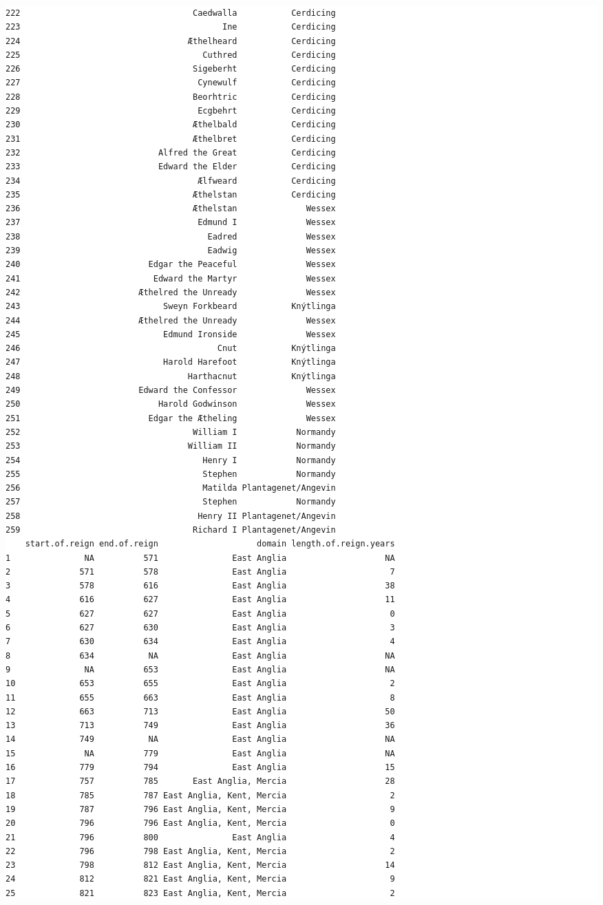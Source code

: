     222                                   Caedwalla           Cerdicing
    223                                         Ine           Cerdicing
    224                                  Æthelheard           Cerdicing
    225                                     Cuthred           Cerdicing
    226                                   Sigeberht           Cerdicing
    227                                    Cynewulf           Cerdicing
    228                                   Beorhtric           Cerdicing
    229                                    Ecgbehrt           Cerdicing
    230                                   Æthelbald           Cerdicing
    231                                   Æthelbret           Cerdicing
    232                            Alfred the Great           Cerdicing
    233                            Edward the Elder           Cerdicing
    234                                    Ælfweard           Cerdicing
    235                                   Æthelstan           Cerdicing
    236                                   Æthelstan              Wessex
    237                                    Edmund I              Wessex
    238                                      Eadred              Wessex
    239                                      Eadwig              Wessex
    240                          Edgar the Peaceful              Wessex
    241                           Edward the Martyr              Wessex
    242                        Æthelred the Unready              Wessex
    243                             Sweyn Forkbeard           Knýtlinga
    244                        Æthelred the Unready              Wessex
    245                             Edmund Ironside              Wessex
    246                                        Cnut           Knýtlinga
    247                             Harold Harefoot           Knýtlinga
    248                                  Harthacnut           Knýtlinga
    249                        Edward the Confessor              Wessex
    250                            Harold Godwinson              Wessex
    251                          Edgar the Ætheling              Wessex
    252                                   William I            Normandy
    253                                  William II            Normandy
    254                                     Henry I            Normandy
    255                                     Stephen            Normandy
    256                                     Matilda Plantagenet/Angevin
    257                                     Stephen            Normandy
    258                                    Henry II Plantagenet/Angevin
    259                                   Richard I Plantagenet/Angevin
        start.of.reign end.of.reign                    domain length.of.reign.years
    1               NA          571               East Anglia                    NA
    2              571          578               East Anglia                     7
    3              578          616               East Anglia                    38
    4              616          627               East Anglia                    11
    5              627          627               East Anglia                     0
    6              627          630               East Anglia                     3
    7              630          634               East Anglia                     4
    8              634           NA               East Anglia                    NA
    9               NA          653               East Anglia                    NA
    10             653          655               East Anglia                     2
    11             655          663               East Anglia                     8
    12             663          713               East Anglia                    50
    13             713          749               East Anglia                    36
    14             749           NA               East Anglia                    NA
    15              NA          779               East Anglia                    NA
    16             779          794               East Anglia                    15
    17             757          785       East Anglia, Mercia                    28
    18             785          787 East Anglia, Kent, Mercia                     2
    19             787          796 East Anglia, Kent, Mercia                     9
    20             796          796 East Anglia, Kent, Mercia                     0
    21             796          800               East Anglia                     4
    22             796          798 East Anglia, Kent, Mercia                     2
    23             798          812 East Anglia, Kent, Mercia                    14
    24             812          821 East Anglia, Kent, Mercia                     9
    25             821          823 East Anglia, Kent, Mercia                     2